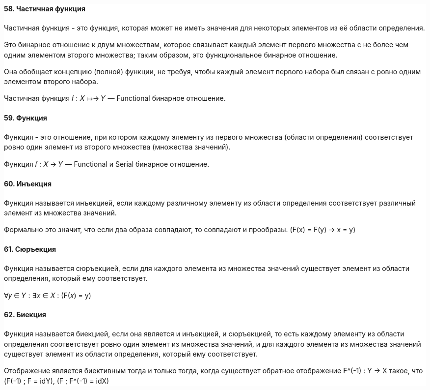 #### 58. Частичная функция

Частичная функция - это функция, которая может не иметь значения для некоторых элементов из её области определения.

Это бинарное отношение к двум множествам, которое связывает каждый элемент первого множества с не более чем одним элементом второго множества; таким образом, это функциональное бинарное отношение.

Она обобщает концепцию (полной) функции, не требуя, чтобы каждый элемент первого набора был связан с ровно одним элементом второго набора.

Частичная функция 𝑓 : 𝑋 ↦→ 𝑌 — Functional бинарное отношение.

#### 59. Функция

Функция - это отношение, при котором каждому элементу из первого множества (области определения) соответствует ровно один элемент из второго множества (множества значений).

Функция 𝑓 : 𝑋 → 𝑌 — Functional и Serial бинарное отношение.

#### 60. Инъекция

Функция называется инъекцией, если каждому различному элементу из области определения соответствует различный элемент из множества значений.

Формально это значит, что если два образа совпадают, то совпадают и прообразы. (F(x) = F(y) → x = y)

#### 61. Сюръекция

Функция называется сюръекцией, если для каждого элемента из множества значений существует элемент из области определения, который ему соответствует.

∀𝑦 ∈ 𝑌 : ∃𝑥 ∈ 𝑋 : (F(𝑥) = y)

#### 62. Биекция

Функция называется биекцией, если она является и инъекцией, и сюръекцией, то есть каждому элементу из области определения соответствует ровно один элемент из множества значений, и для каждого элемента из множества значений существует элемент из области определения, который ему соответствует.

Отображение является биективным тогда и только тогда, когда существует обратное отображение F^(-1) : Y → X такое, что (F(-1) ; F = idY), (F ; F^(-1) = idX)
